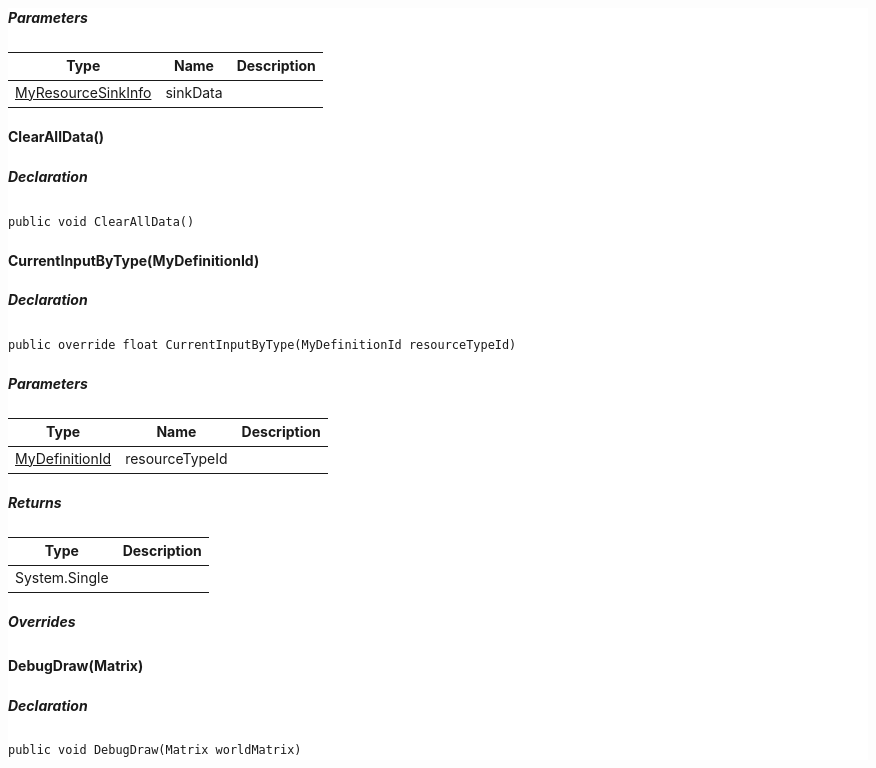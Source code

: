 ##### Parameters

| Type | Name | Description |
| --- | --- | --- |
| [MyResourceSinkInfo](https://keensoftwarehouse.github.io/SpaceEngineersModAPI/api/VRage.Game.Components.MyResourceSinkInfo.html) | sinkData |     |

#### ClearAllData()

##### Declaration

```
public void ClearAllData()
```

#### CurrentInputByType(MyDefinitionId)

##### Declaration

```
public override float CurrentInputByType(MyDefinitionId resourceTypeId)
```

##### Parameters

| Type | Name | Description |
| --- | --- | --- |
| [MyDefinitionId](https://keensoftwarehouse.github.io/SpaceEngineersModAPI/api/VRage.Game.MyDefinitionId.html) | resourceTypeId |     |

##### Returns

| Type | Description |
| --- | --- |
| System.Single |     |

##### Overrides

#### DebugDraw(Matrix)

##### Declaration

```
public void DebugDraw(Matrix worldMatrix)
```
